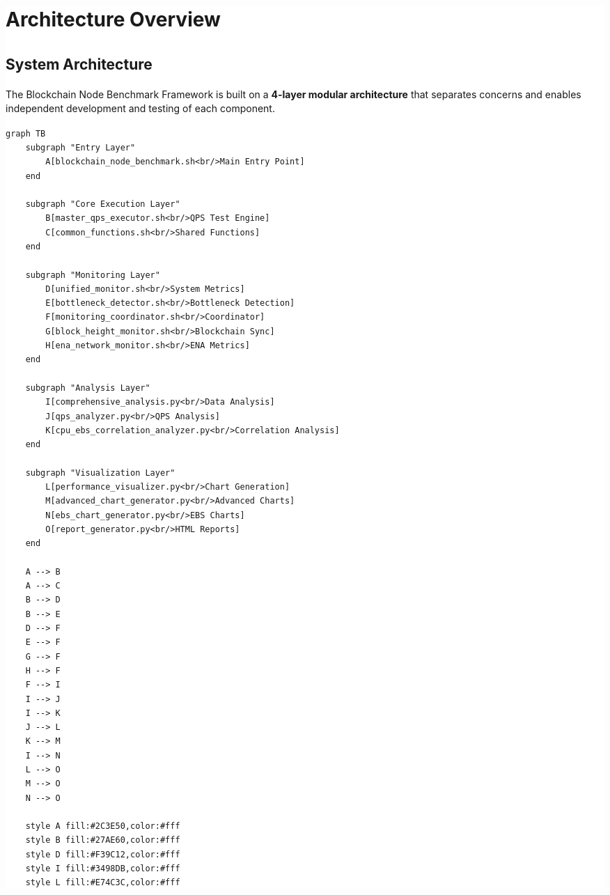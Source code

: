 # Architecture Overview

## System Architecture

The Blockchain Node Benchmark Framework is built on a **4-layer modular architecture** that separates concerns and enables independent development and testing of each component.

```mermaid
graph TB
    subgraph "Entry Layer"
        A[blockchain_node_benchmark.sh<br/>Main Entry Point]
    end
    
    subgraph "Core Execution Layer"
        B[master_qps_executor.sh<br/>QPS Test Engine]
        C[common_functions.sh<br/>Shared Functions]
    end
    
    subgraph "Monitoring Layer"
        D[unified_monitor.sh<br/>System Metrics]
        E[bottleneck_detector.sh<br/>Bottleneck Detection]
        F[monitoring_coordinator.sh<br/>Coordinator]
        G[block_height_monitor.sh<br/>Blockchain Sync]
        H[ena_network_monitor.sh<br/>ENA Metrics]
    end
    
    subgraph "Analysis Layer"
        I[comprehensive_analysis.py<br/>Data Analysis]
        J[qps_analyzer.py<br/>QPS Analysis]
        K[cpu_ebs_correlation_analyzer.py<br/>Correlation Analysis]
    end
    
    subgraph "Visualization Layer"
        L[performance_visualizer.py<br/>Chart Generation]
        M[advanced_chart_generator.py<br/>Advanced Charts]
        N[ebs_chart_generator.py<br/>EBS Charts]
        O[report_generator.py<br/>HTML Reports]
    end
    
    A --> B
    A --> C
    B --> D
    B --> E
    D --> F
    E --> F
    G --> F
    H --> F
    F --> I
    I --> J
    I --> K
    J --> L
    K --> M
    I --> N
    L --> O
    M --> O
    N --> O
    
    style A fill:#2C3E50,color:#fff
    style B fill:#27AE60,color:#fff
    style D fill:#F39C12,color:#fff
    style I fill:#3498DB,color:#fff
    style L fill:#E74C3C,color:#fff
```